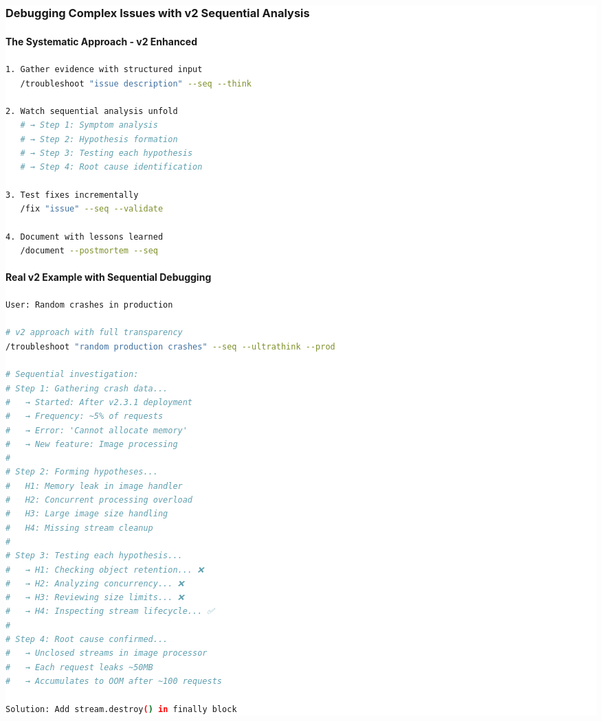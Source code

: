 ### Debugging Complex Issues with v2 Sequential Analysis

#### The Systematic Approach - v2 Enhanced
```bash
1. Gather evidence with structured input
   /troubleshoot "issue description" --seq --think

2. Watch sequential analysis unfold
   # → Step 1: Symptom analysis
   # → Step 2: Hypothesis formation
   # → Step 3: Testing each hypothesis
   # → Step 4: Root cause identification
   
3. Test fixes incrementally
   /fix "issue" --seq --validate
   
4. Document with lessons learned
   /document --postmortem --seq
```

#### Real v2 Example with Sequential Debugging
```bash
User: Random crashes in production

# v2 approach with full transparency
/troubleshoot "random production crashes" --seq --ultrathink --prod

# Sequential investigation:
# Step 1: Gathering crash data...
#   → Started: After v2.3.1 deployment
#   → Frequency: ~5% of requests
#   → Error: 'Cannot allocate memory'
#   → New feature: Image processing
#
# Step 2: Forming hypotheses...
#   H1: Memory leak in image handler
#   H2: Concurrent processing overload
#   H3: Large image size handling
#   H4: Missing stream cleanup
#
# Step 3: Testing each hypothesis...
#   → H1: Checking object retention... ❌
#   → H2: Analyzing concurrency... ❌
#   → H3: Reviewing size limits... ❌
#   → H4: Inspecting stream lifecycle... ✅
#
# Step 4: Root cause confirmed...
#   → Unclosed streams in image processor
#   → Each request leaks ~50MB
#   → Accumulates to OOM after ~100 requests

Solution: Add stream.destroy() in finally block
```
